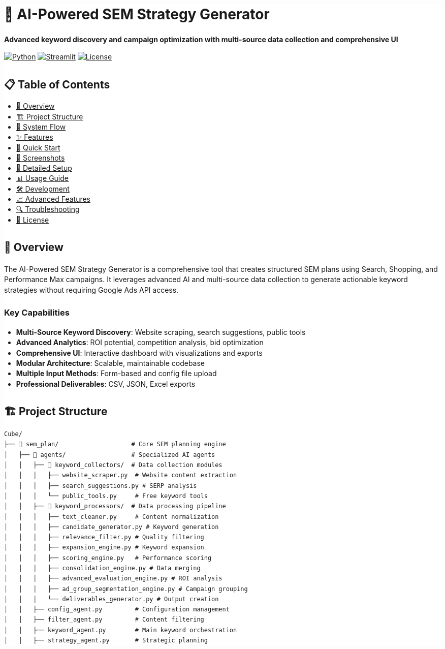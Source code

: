 # 🚀 AI-Powered SEM Strategy Generator

**Advanced keyword discovery and campaign optimization with multi-source data collection and comprehensive UI**

[![Python](https://img.shields.io/badge/Python-3.10+-blue.svg)](https://python.org)
[![Streamlit](https://img.shields.io/badge/Streamlit-1.36+-red.svg)](https://streamlit.io)
[![License](https://img.shields.io/badge/License-Internal-green.svg)](LICENSE)

## 📋 Table of Contents

- [🎯 Overview](#-overview)
- [🏗️ Project Structure](#️-project-structure)
- [🔄 System Flow](#-system-flow)
- [✨ Features](#-features)
- [🚀 Quick Start](#-quick-start)
- [📸 Screenshots](#-screenshots)
- [🔧 Detailed Setup](#-detailed-setup)
- [📊 Usage Guide](#-usage-guide)
- [🛠️ Development](#️-development)
- [📈 Advanced Features](#-advanced-features)
- [🔍 Troubleshooting](#-troubleshooting)
- [📄 License](#-license)

## 🎯 Overview

The AI-Powered SEM Strategy Generator is a comprehensive tool that creates structured SEM plans using Search, Shopping, and Performance Max campaigns. It leverages advanced AI and multi-source data collection to generate actionable keyword strategies without requiring Google Ads API access.

### Key Capabilities

- **Multi-Source Keyword Discovery**: Website scraping, search suggestions, public tools
- **Advanced Analytics**: ROI potential, competition analysis, bid optimization
- **Comprehensive UI**: Interactive dashboard with visualizations and exports
- **Modular Architecture**: Scalable, maintainable codebase
- **Multiple Input Methods**: Form-based and config file upload
- **Professional Deliverables**: CSV, JSON, Excel exports

## 🏗️ Project Structure

```
Cube/
├── 📁 sem_plan/                    # Core SEM planning engine
│   ├── 📁 agents/                  # Specialized AI agents
│   │   ├── 📁 keyword_collectors/  # Data collection modules
│   │   │   ├── website_scraper.py  # Website content extraction
│   │   │   ├── search_suggestions.py # SERP analysis
│   │   │   └── public_tools.py     # Free keyword tools
│   │   ├── 📁 keyword_processors/  # Data processing pipeline
│   │   │   ├── text_cleaner.py     # Content normalization
│   │   │   ├── candidate_generator.py # Keyword generation
│   │   │   ├── relevance_filter.py # Quality filtering
│   │   │   ├── expansion_engine.py # Keyword expansion
│   │   │   ├── scoring_engine.py   # Performance scoring
│   │   │   ├── consolidation_engine.py # Data merging
│   │   │   ├── advanced_evaluation_engine.py # ROI analysis
│   │   │   ├── ad_group_segmentation_engine.py # Campaign grouping
│   │   │   └── deliverables_generator.py # Output creation
│   │   ├── config_agent.py         # Configuration management
│   │   ├── filter_agent.py         # Content filtering
│   │   ├── keyword_agent.py        # Main keyword orchestration
│   │   ├── strategy_agent.py       # Strategic planning
```
